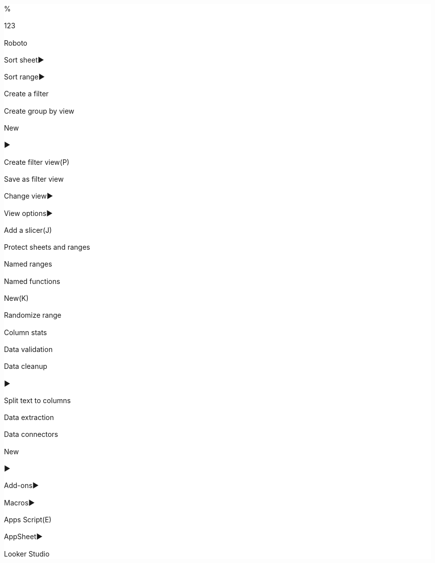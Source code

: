 %

123

Roboto

Sort sheet►

Sort range►

Create a filter

Create group by view

New

►

Create filter view(P)

Save as filter view

Change view►

View options►

Add a slicer(J)

Protect sheets and ranges

Named ranges

Named functions

New(K)

Randomize range

Column stats

Data validation

Data cleanup

►

Split text to columns

Data extraction

Data connectors

New

►

Add-ons►

Macros►

Apps Script(E)

AppSheet►

Looker Studio
